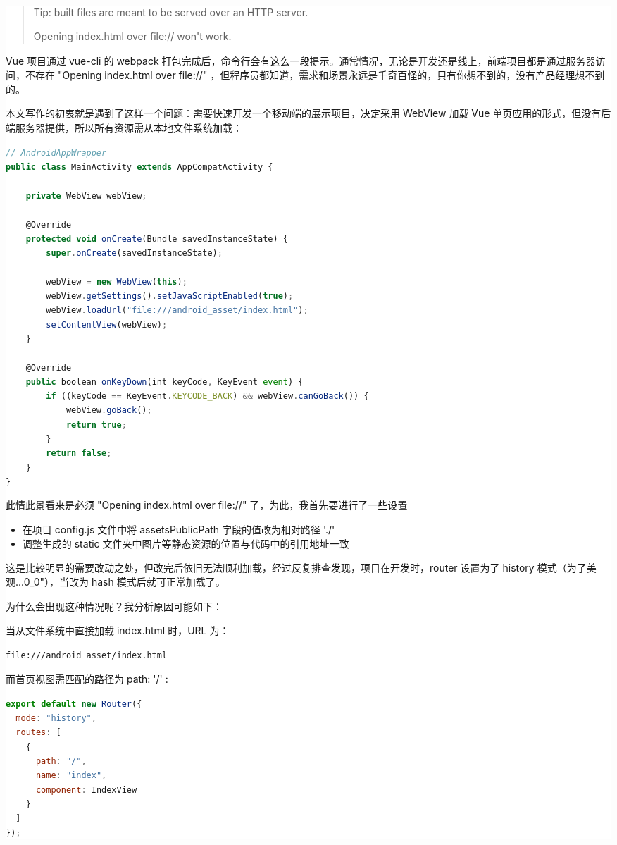 > Tip: built files are meant to be served over an HTTP server.
>
> Opening index.html over file:// won't work.

Vue 项目通过 vue-cli 的 webpack 打包完成后，命令行会有这么一段提示。通常情况，无论是开发还是线上，前端项目都是通过服务器访问，不存在 "Opening index.html over file://" ，但程序员都知道，需求和场景永远是千奇百怪的，只有你想不到的，没有产品经理想不到的。

本文写作的初衷就是遇到了这样一个问题：需要快速开发一个移动端的展示项目，决定采用 WebView 加载 Vue 单页应用的形式，但没有后端服务器提供，所以所有资源需从本地文件系统加载：

```javascript
// AndroidAppWrapper
public class MainActivity extends AppCompatActivity {

    private WebView webView;

    @Override
    protected void onCreate(Bundle savedInstanceState) {
        super.onCreate(savedInstanceState);

        webView = new WebView(this);
        webView.getSettings().setJavaScriptEnabled(true);
        webView.loadUrl("file:///android_asset/index.html");
        setContentView(webView);
    }

    @Override
    public boolean onKeyDown(int keyCode, KeyEvent event) {
        if ((keyCode == KeyEvent.KEYCODE_BACK) && webView.canGoBack()) {
            webView.goBack();
            return true;
        }
        return false;
    }
}

```

此情此景看来是必须 "Opening index.html over file://" 了，为此，我首先要进行了一些设置

- 在项目 config.js 文件中将 assetsPublicPath 字段的值改为相对路径 './'
- 调整生成的 static 文件夹中图片等静态资源的位置与代码中的引用地址一致

这是比较明显的需要改动之处，但改完后依旧无法顺利加载，经过反复排查发现，项目在开发时，router 设置为了 history 模式（为了美观...0_0"），当改为 hash 模式后就可正常加载了。

为什么会出现这种情况呢？我分析原因可能如下：

当从文件系统中直接加载 index.html 时，URL 为：

```text
file:///android_asset/index.html

```

而首页视图需匹配的路径为 path: '/' :

```javascript
export default new Router({
  mode: "history",
  routes: [
    {
      path: "/",
      name: "index",
      component: IndexView
    }
  ]
});
```
